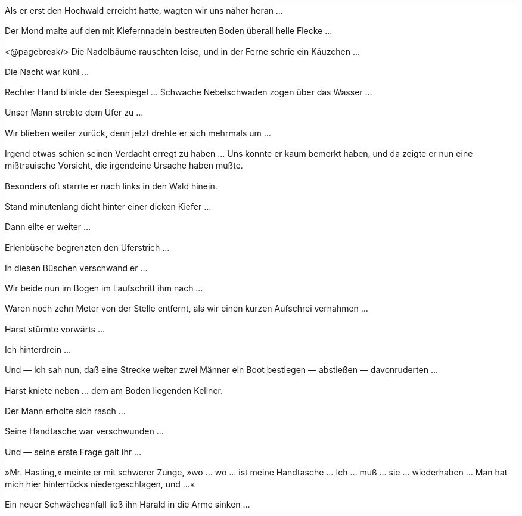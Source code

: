 Als er erst den Hochwald erreicht hatte, wagten wir uns
näher heran …

Der Mond malte auf den mit Kiefernnadeln bestreuten
Boden überall helle Flecke …

<@pagebreak/>
Die Nadelbäume rauschten leise, und in der Ferne schrie
ein Käuzchen …

Die Nacht war kühl …

Rechter Hand blinkte der Seespiegel … Schwache Nebelschwaden
zogen über das Wasser …

Unser Mann strebte dem Ufer zu …

Wir blieben weiter zurück, denn jetzt drehte er sich
mehrmals um …

Irgend etwas schien seinen Verdacht erregt zu haben …
Uns konnte er kaum bemerkt haben, und da zeigte er nun
eine mißtrauische Vorsicht, die irgendeine Ursache haben mußte.

Besonders oft starrte er nach links in den Wald hinein.

Stand minutenlang dicht hinter einer dicken Kiefer …

Dann eilte er weiter …

Erlenbüsche begrenzten den Uferstrich …

In diesen Büschen verschwand er …

Wir beide nun im Bogen im Laufschritt ihm nach …

Waren noch zehn Meter von der Stelle entfernt, als wir
einen kurzen Aufschrei vernahmen …

Harst stürmte vorwärts …

Ich hinterdrein …

Und — ich sah nun, daß eine Strecke weiter zwei Männer
ein Boot bestiegen — abstießen — davonruderten …

Harst kniete neben … dem am Boden liegenden Kellner.

Der Mann erholte sich rasch …

Seine Handtasche war verschwunden …

Und — seine erste Frage galt ihr …

»Mr. Hasting,« meinte er mit schwerer Zunge, »wo …
wo … ist meine Handtasche … Ich … muß … sie …
wiederhaben … Man hat mich hier hinterrücks niedergeschlagen,
und …«

Ein neuer Schwächeanfall ließ ihn Harald in die Arme
sinken …
